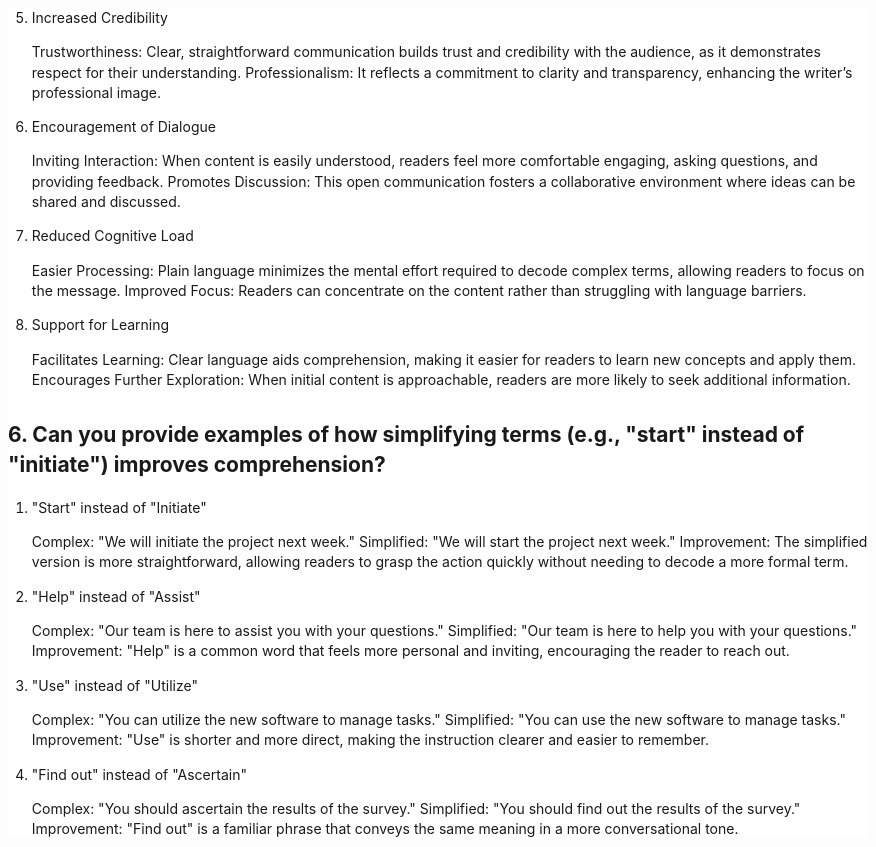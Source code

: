 5. Increased Credibility

    Trustworthiness: Clear, straightforward communication builds trust and credibility with the audience, as it demonstrates respect for their understanding.
    Professionalism: It reflects a commitment to clarity and transparency, enhancing the writer’s professional image.

6. Encouragement of Dialogue

    Inviting Interaction: When content is easily understood, readers feel more comfortable engaging, asking questions, and providing feedback.
    Promotes Discussion: This open communication fosters a collaborative environment where ideas can be shared and discussed.

7. Reduced Cognitive Load

    Easier Processing: Plain language minimizes the mental effort required to decode complex terms, allowing readers to focus on the message.
    Improved Focus: Readers can concentrate on the content rather than struggling with language barriers.

8. Support for Learning

    Facilitates Learning: Clear language aids comprehension, making it easier for readers to learn new concepts and apply them.
    Encourages Further Exploration: When initial content is approachable, readers are more likely to seek additional information.
## 6. Can you provide examples of how simplifying terms (e.g., "start" instead of "initiate") improves comprehension?


1. "Start" instead of "Initiate"

    Complex: "We will initiate the project next week."
    Simplified: "We will start the project next week."
    Improvement: The simplified version is more straightforward, allowing readers to grasp the action quickly without needing to decode a more formal term.

2. "Help" instead of "Assist"

    Complex: "Our team is here to assist you with your questions."
    Simplified: "Our team is here to help you with your questions."
    Improvement: "Help" is a common word that feels more personal and inviting, encouraging the reader to reach out.

3. "Use" instead of "Utilize"

    Complex: "You can utilize the new software to manage tasks."
    Simplified: "You can use the new software to manage tasks."
    Improvement: "Use" is shorter and more direct, making the instruction clearer and easier to remember.

4. "Find out" instead of "Ascertain"

    Complex: "You should ascertain the results of the survey."
    Simplified: "You should find out the results of the survey."
    Improvement: "Find out" is a familiar phrase that conveys the same meaning in a more conversational tone.

